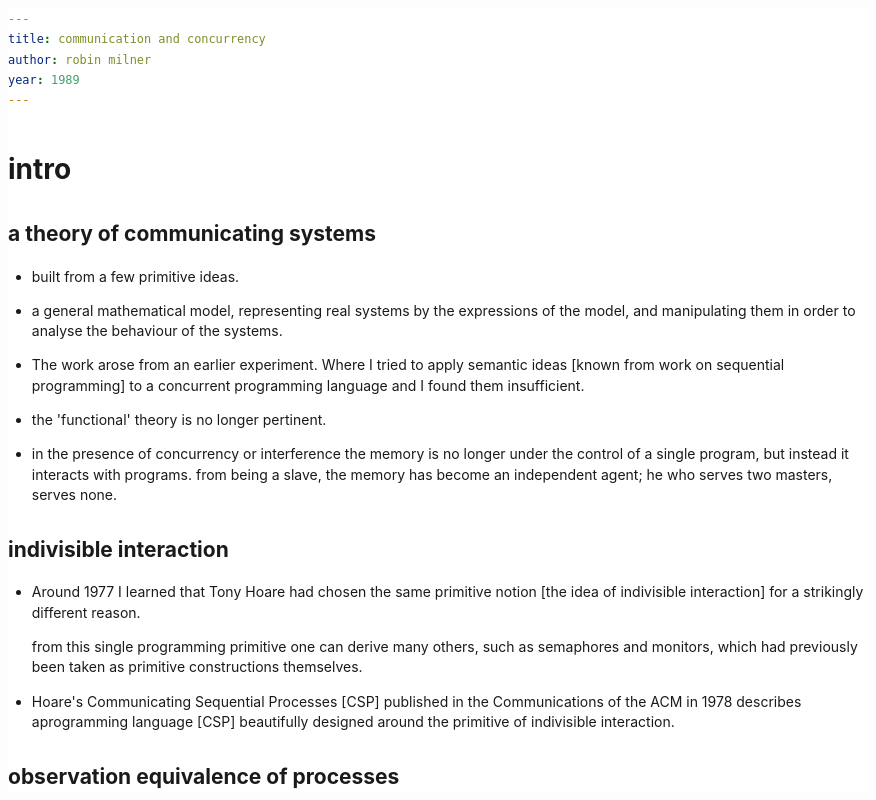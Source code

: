 ```yaml
---
title: communication and concurrency
author: robin milner
year: 1989
---
```


# intro

## a theory of communicating systems

- built from a few primitive ideas.

- a general mathematical model,
  representing real systems by the expressions of the model,
  and manipulating them in order to analyse
  the behaviour of the systems.

- The work arose from an earlier experiment.
  Where I tried to apply semantic ideas
  [known from work on sequential programming]
  to a concurrent programming language
  and I found them insufficient.

- the 'functional' theory is no longer pertinent.

- in the presence of concurrency or interference
  the memory is no longer under the control of a single program,
  but instead it interacts with programs.
  from being a slave, the memory has become an independent agent;
  he who serves two masters, serves none.

## indivisible interaction

- Around 1977 I learned that
  Tony Hoare had chosen the same primitive notion
  [the idea of indivisible interaction]
  for a strikingly different reason.

  from this single programming primitive
  one can derive many others,
  such as semaphores and monitors,
  which had previously been taken as
  primitive constructions themselves.

- Hoare's Communicating Sequential Processes [CSP]
  published in the Communications of the ACM in 1978
  describes aprogramming language [CSP]
  beautifully designed around the primitive
  of indivisible interaction.

## observation equivalence of processes
